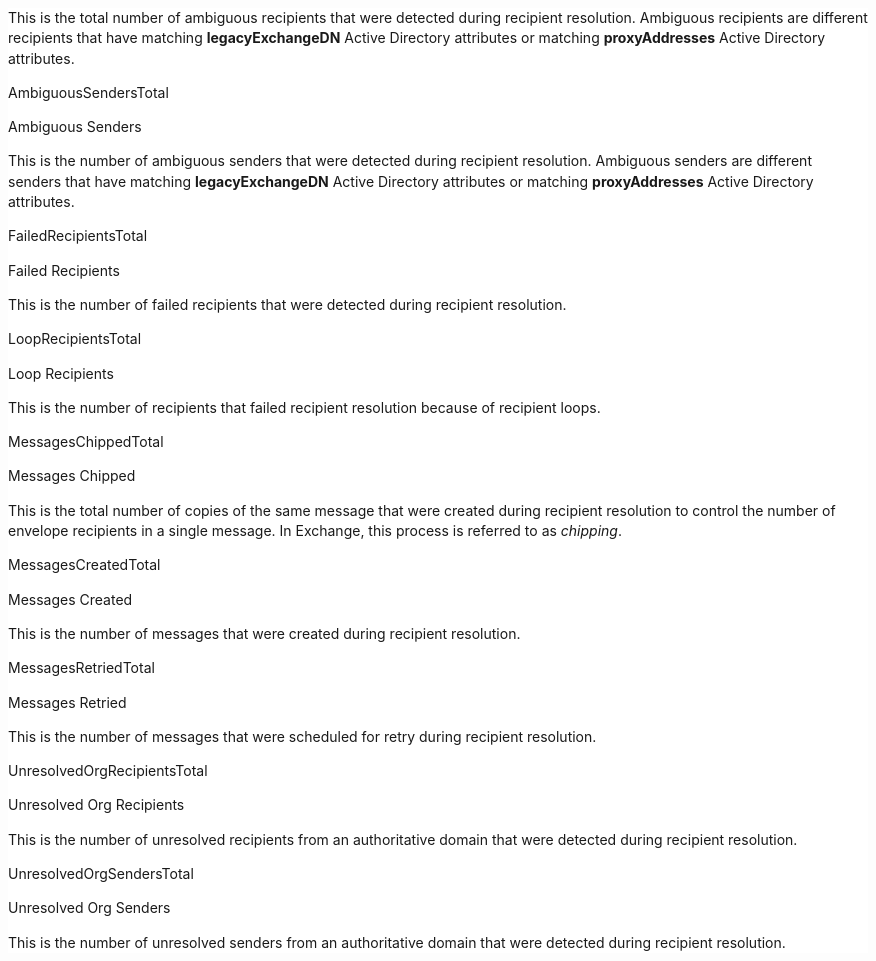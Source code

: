 <td><p>This is the total number of ambiguous recipients that were detected during recipient resolution. Ambiguous recipients are different recipients that have matching <strong>legacyExchangeDN</strong> Active Directory attributes or matching <strong>proxyAddresses</strong> Active Directory attributes.</p></td>
</tr>
<tr class="even">
<td><p>AmbiguousSendersTotal</p></td>
<td><p>Ambiguous Senders</p></td>
<td><p>This is the number of ambiguous senders that were detected during recipient resolution. Ambiguous senders are different senders that have matching <strong>legacyExchangeDN</strong> Active Directory attributes or matching <strong>proxyAddresses</strong> Active Directory attributes.</p></td>
</tr>
<tr class="odd">
<td><p>FailedRecipientsTotal</p></td>
<td><p>Failed Recipients</p></td>
<td><p>This is the number of failed recipients that were detected during recipient resolution.</p></td>
</tr>
<tr class="even">
<td><p>LoopRecipientsTotal</p></td>
<td><p>Loop Recipients</p></td>
<td><p>This is the number of recipients that failed recipient resolution because of recipient loops.</p></td>
</tr>
<tr class="odd">
<td><p>MessagesChippedTotal</p></td>
<td><p>Messages Chipped</p></td>
<td><p>This is the total number of copies of the same message that were created during recipient resolution to control the number of envelope recipients in a single message. In Exchange, this process is referred to as <em>chipping</em>.</p></td>
</tr>
<tr class="even">
<td><p>MessagesCreatedTotal</p></td>
<td><p>Messages Created</p></td>
<td><p>This is the number of messages that were created during recipient resolution.</p></td>
</tr>
<tr class="odd">
<td><p>MessagesRetriedTotal</p></td>
<td><p>Messages Retried</p></td>
<td><p>This is the number of messages that were scheduled for retry during recipient resolution.</p></td>
</tr>
<tr class="even">
<td><p>UnresolvedOrgRecipientsTotal</p></td>
<td><p>Unresolved Org Recipients</p></td>
<td><p>This is the number of unresolved recipients from an authoritative domain that were detected during recipient resolution.</p></td>
</tr>
<tr class="odd">
<td><p>UnresolvedOrgSendersTotal</p></td>
<td><p>Unresolved Org Senders</p></td>
<td><p>This is the number of unresolved senders from an authoritative domain that were detected during recipient resolution.</p></td>
</tr>
</tbody>
</table>
